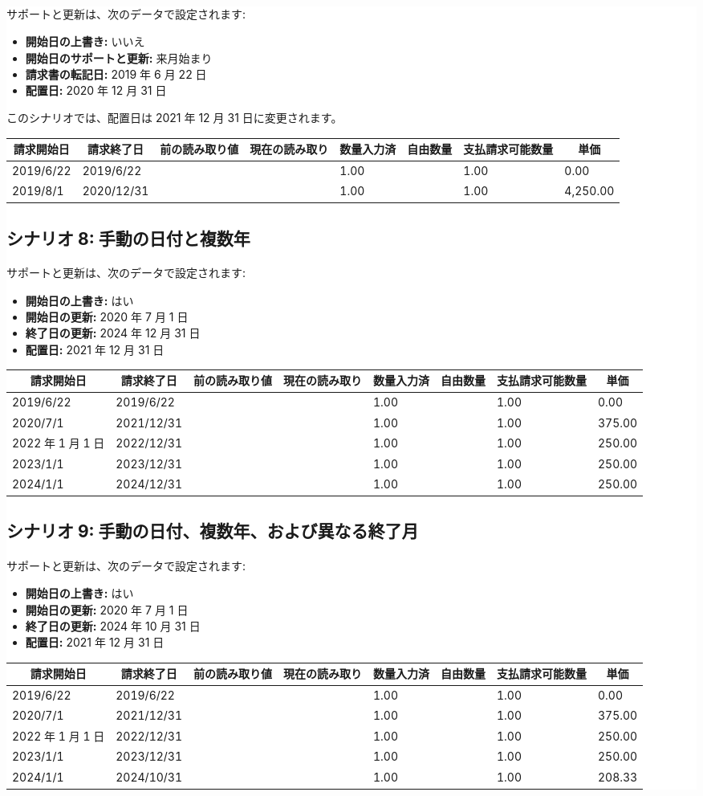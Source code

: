 サポートと更新は、次のデータで設定されます:

- **開始日の上書き:** いいえ
- **開始日のサポートと更新:** 来月始まり
- **請求書の転記日:** 2019 年 6 月 22 日
- **配置日:** 2020 年 12 月 31 日

このシナリオでは、配置日は 2021 年 12 月 31 日に変更されます。

| 請求開始日 | 請求終了日 | 前の読み取り値 | 現在の読み取り | 数量入力済 | 自由数量 | 支払請求可能数量 | 単価 |
|---|---|---|---|---|---|---|---|
| 2019/6/22 | 2019/6/22 | | | 1.00 | | 1.00 | 0.00 |
| 2019/8/1 | 2020/12/31 | | | 1.00 | | 1.00 | 4,250.00 |

## <a name="scenario-8-manual-dates-and-multiple-years"></a>シナリオ 8: 手動の日付と複数年

サポートと更新は、次のデータで設定されます:

- **開始日の上書き:** はい
- **開始日の更新:** 2020 年 7 月 1 日
- **終了日の更新:** 2024 年 12 月 31 日
- **配置日:** 2021 年 12 月 31 日

| 請求開始日 | 請求終了日 | 前の読み取り値 | 現在の読み取り | 数量入力済 | 自由数量 | 支払請求可能数量 | 単価 |
|---|---|---|---|---|---|---|---|
| 2019/6/22 | 2019/6/22 | | | 1.00 | | 1.00 | 0.00 |
| 2020/7/1 | 2021/12/31 | | | 1.00 | | 1.00 | 375.00 |
| 2022 年 1 月 1 日 | 2022/12/31 | | | 1.00 | | 1.00 | 250.00 |
| 2023/1/1 | 2023/12/31 | | | 1.00 | | 1.00 | 250.00 |
| 2024/1/1 | 2024/12/31 | | | 1.00 | | 1.00 | 250.00 |

## <a name="scenario-9-manual-dates-multiple-years-and-a-different-end-month"></a>シナリオ 9: 手動の日付、複数年、および異なる終了月

サポートと更新は、次のデータで設定されます:

- **開始日の上書き:** はい
- **開始日の更新:** 2020 年 7 月 1 日
- **終了日の更新:** 2024 年 10 月 31 日
- **配置日:** 2021 年 12 月 31 日

| 請求開始日 | 請求終了日 | 前の読み取り値 | 現在の読み取り | 数量入力済 | 自由数量 | 支払請求可能数量 | 単価 |
|---|---|---|---|---|---|---|---|
| 2019/6/22 | 2019/6/22 | | | 1.00 | | 1.00 | 0.00 |
| 2020/7/1 | 2021/12/31 | | | 1.00 | | 1.00 | 375.00 |
| 2022 年 1 月 1 日 | 2022/12/31 | | | 1.00 | | 1.00 | 250.00 |
| 2023/1/1 | 2023/12/31 | | | 1.00 | | 1.00 | 250.00 |
| 2024/1/1 | 2024/10/31 | | | 1.00 | | 1.00 | 208.33 |
